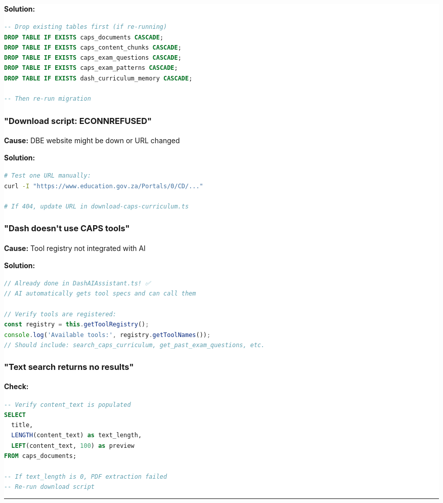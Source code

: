 **Solution:**
```sql
-- Drop existing tables first (if re-running)
DROP TABLE IF EXISTS caps_documents CASCADE;
DROP TABLE IF EXISTS caps_content_chunks CASCADE;
DROP TABLE IF EXISTS caps_exam_questions CASCADE;
DROP TABLE IF EXISTS caps_exam_patterns CASCADE;
DROP TABLE IF EXISTS dash_curriculum_memory CASCADE;

-- Then re-run migration
```

### "Download script: ECONNREFUSED"

**Cause:** DBE website might be down or URL changed

**Solution:**
```bash
# Test one URL manually:
curl -I "https://www.education.gov.za/Portals/0/CD/..."

# If 404, update URL in download-caps-curriculum.ts
```

### "Dash doesn't use CAPS tools"

**Cause:** Tool registry not integrated with AI

**Solution:**
```typescript
// Already done in DashAIAssistant.ts! ✅
// AI automatically gets tool specs and can call them

// Verify tools are registered:
const registry = this.getToolRegistry();
console.log('Available tools:', registry.getToolNames());
// Should include: search_caps_curriculum, get_past_exam_questions, etc.
```

### "Text search returns no results"

**Check:**
```sql
-- Verify content_text is populated
SELECT 
  title, 
  LENGTH(content_text) as text_length,
  LEFT(content_text, 100) as preview
FROM caps_documents;

-- If text_length is 0, PDF extraction failed
-- Re-run download script
```

---
